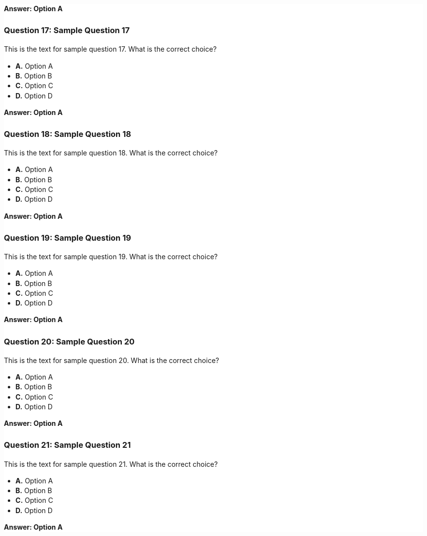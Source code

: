 **Answer: Option A**

### Question 17: Sample Question 17

This is the text for sample question 17. What is the correct choice?

- **A.** Option A
- **B.** Option B
- **C.** Option C
- **D.** Option D

**Answer: Option A**

### Question 18: Sample Question 18

This is the text for sample question 18. What is the correct choice?

- **A.** Option A
- **B.** Option B
- **C.** Option C
- **D.** Option D

**Answer: Option A**

### Question 19: Sample Question 19

This is the text for sample question 19. What is the correct choice?

- **A.** Option A
- **B.** Option B
- **C.** Option C
- **D.** Option D

**Answer: Option A**

### Question 20: Sample Question 20

This is the text for sample question 20. What is the correct choice?

- **A.** Option A
- **B.** Option B
- **C.** Option C
- **D.** Option D

**Answer: Option A**

### Question 21: Sample Question 21

This is the text for sample question 21. What is the correct choice?

- **A.** Option A
- **B.** Option B
- **C.** Option C
- **D.** Option D

**Answer: Option A**
